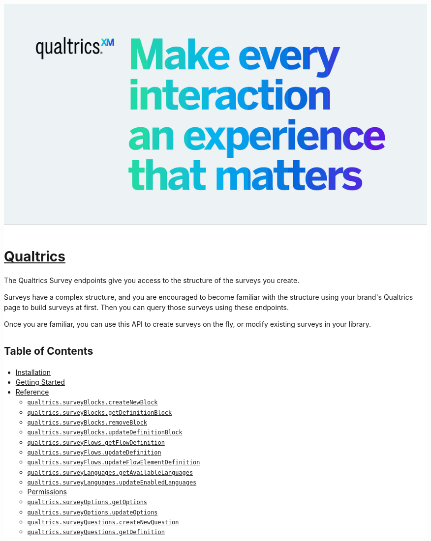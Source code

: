 <div align="left">

[![Visit Qualtrics](./header.png)](https://api.qualtrics.com)

# [Qualtrics](https://api.qualtrics.com)<a id="qualtrics"></a>

The Qualtrics Survey endpoints give you access to the structure of the surveys you create. 

Surveys have a complex structure, and you are encouraged to become familiar with the structure using your brand's Qualtrics page to build surveys at first. Then you can query those surveys using these endpoints. 

Once you are familiar, you can use this API to create surveys on the fly, or modify existing surveys in your library. 

</div>

## Table of Contents<a id="table-of-contents"></a>



- [Installation](#installation)
- [Getting Started](#getting-started)
- [Reference](#reference)
  * [`qualtrics.surveyBlocks.createNewBlock`](#qualtricssurveyblockscreatenewblock)
  * [`qualtrics.surveyBlocks.getDefinitionBlock`](#qualtricssurveyblocksgetdefinitionblock)
  * [`qualtrics.surveyBlocks.removeBlock`](#qualtricssurveyblocksremoveblock)
  * [`qualtrics.surveyBlocks.updateDefinitionBlock`](#qualtricssurveyblocksupdatedefinitionblock)
  * [`qualtrics.surveyFlows.getFlowDefinition`](#qualtricssurveyflowsgetflowdefinition)
  * [`qualtrics.surveyFlows.updateDefinition`](#qualtricssurveyflowsupdatedefinition)
  * [`qualtrics.surveyFlows.updateFlowElementDefinition`](#qualtricssurveyflowsupdateflowelementdefinition)
  * [`qualtrics.surveyLanguages.getAvailableLanguages`](#qualtricssurveylanguagesgetavailablelanguages)
  * [`qualtrics.surveyLanguages.updateEnabledLanguages`](#qualtricssurveylanguagesupdateenabledlanguages)
  * [Permissions](#permissions)
  * [`qualtrics.surveyOptions.getOptions`](#qualtricssurveyoptionsgetoptions)
  * [`qualtrics.surveyOptions.updateOptions`](#qualtricssurveyoptionsupdateoptions)
  * [`qualtrics.surveyQuestions.createNewQuestion`](#qualtricssurveyquestionscreatenewquestion)
  * [`qualtrics.surveyQuestions.getDefinition`](#qualtricssurveyquestionsgetdefinition)